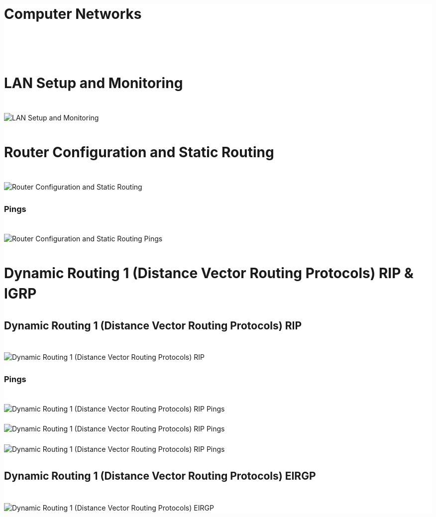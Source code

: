 # Computer Networks 
<br>
<br>

# LAN Setup and Monitoring
<br>
<img width="800" alt="LAN Setup and Monitoring" src="https://github.com/HindSuleimanHussein/ComputerNetworks/assets/118082388/3121fa19-37fe-4ebb-a190-cf0ab314aabc">



# Router Configuration and Static Routing
<br>
<img width="1200" alt="Router Configuration and Static Routing" src="https://github.com/HindSuleimanHussein/ComputerNetworks/assets/118082388/d6bb7f09-3b11-4185-9bf3-5a07a4954c4e">

### Pings
<br>
<img width="400" alt="Router Configuration and Static Routing Pings" src="https://github.com/HindSuleimanHussein/ComputerNetworks/assets/118082388/ed0f42c5-7d5b-4fe5-831f-acc2d7d88c75">


# Dynamic Routing 1 (Distance Vector Routing Protocols) RIP & IGRP

## Dynamic Routing 1 (Distance Vector Routing Protocols) RIP
<br>
<img width="800" alt="Dynamic Routing 1 (Distance Vector Routing Protocols) RIP" src="https://github.com/HindSuleimanHussein/ComputerNetworks/assets/118082388/0e43373f-2d81-4d90-baff-10456ca8e667">

  ### Pings
<br>
<img width="400" alt="Dynamic Routing 1 (Distance Vector Routing Protocols) RIP Pings" src="https://github.com/HindSuleimanHussein/ComputerNetworks/assets/118082388/97d82ab0-b155-473d-9649-14f9c3335dde">

<br>
<br>
<img width="400" alt="Dynamic Routing 1 (Distance Vector Routing Protocols) RIP Pings" src="https://github.com/HindSuleimanHussein/ComputerNetworks/assets/118082388/5a0d7a60-3db7-4323-b08e-a977912d5694">

<br>
<br>
<img width="400" alt="Dynamic Routing 1 (Distance Vector Routing Protocols) RIP Pings" src="https://github.com/HindSuleimanHussein/ComputerNetworks/assets/118082388/b27c0c05-20d1-4835-ae3e-f107d6ef74ff">

## Dynamic Routing 1 (Distance Vector Routing Protocols) EIRGP
<br>
<img width="800" alt="Dynamic Routing 1 (Distance Vector Routing Protocols) EIRGP" src="https://github.com/HindSuleimanHussein/ComputerNetworks/assets/118082388/77b91e1c-2e91-457c-968f-ec7f7cae5ae5">
